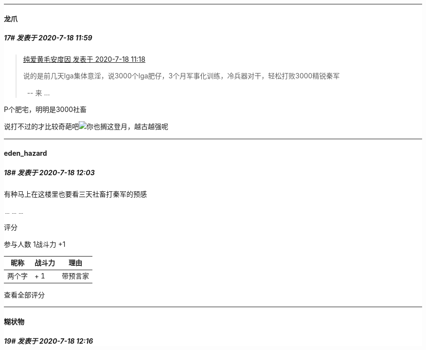 
-----

####  龙爪  
##### 17#       发表于 2020-7-18 11:59



<blockquote><a href="httphttps://bbs.saraba1st.com/2b/forum.php?mod=redirect&amp;goto=findpost&amp;pid=48141363&amp;ptid=1947585" target="_blank">纯爱黄毛安度因 发表于 2020-7-18 11:18</a>

说的是前几天lga集体意淫，说3000个lga肥仔，3个月军事化训练，冷兵器对干，轻松打败3000精锐秦军


  -- 来 ...</blockquote>
P个肥宅，明明是3000社畜

说打不过的才比较奇葩吧<img src="https://static.saraba1st.com/image/smiley/face2017/033.png" referrerpolicy="no-referrer">你也搁这登月，越古越强呢







-----

####  eden_hazard  
##### 18#       发表于 2020-7-18 12:03




有种马上在这楼里也要看三天社畜打秦军的预感



﹍﹍﹍

评分





 参与人数 1战斗力 +1

|昵称|战斗力|理由|
|----|---|---|
| 两个字| + 1|带预言家|



查看全部评分






-----

####  糊状物  
##### 19#       发表于 2020-7-18 12:16


